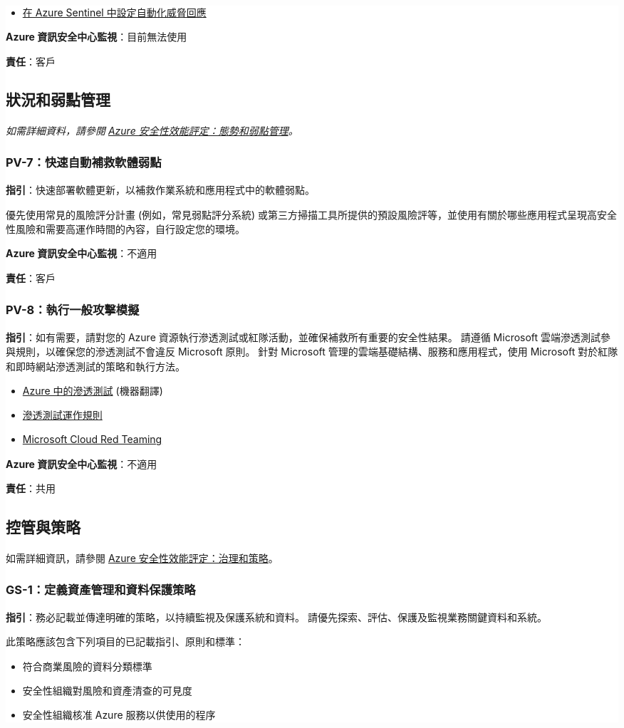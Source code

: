 - [在 Azure Sentinel 中設定自動化威脅回應](../sentinel/tutorial-respond-threats-playbook.md)

**Azure 資訊安全中心監視**：目前無法使用

**責任**：客戶

## <a name="posture-and-vulnerability-management"></a>狀況和弱點管理

*如需詳細資料，請參閱 [Azure 安全性效能評定：態勢和弱點管理](../security/benchmarks/security-controls-v2-posture-vulnerability-management.md)。*

### <a name="pv-7-rapidly-and-automatically-remediate-software-vulnerabilities"></a>PV-7：快速自動補救軟體弱點

**指引**：快速部署軟體更新，以補救作業系統和應用程式中的軟體弱點。

優先使用常見的風險評分計畫 (例如，常見弱點評分系統) 或第三方掃描工具所提供的預設風險評等，並使用有關於哪些應用程式呈現高安全性風險和需要高運作時間的內容，自行設定您的環境。

**Azure 資訊安全中心監視**：不適用

**責任**：客戶

### <a name="pv-8-conduct-regular-attack-simulation"></a>PV-8：執行一般攻擊模擬

**指引**：如有需要，請對您的 Azure 資源執行滲透測試或紅隊活動，並確保補救所有重要的安全性結果。
請遵循 Microsoft 雲端滲透測試參與規則，以確保您的滲透測試不會違反 Microsoft 原則。 針對 Microsoft 管理的雲端基礎結構、服務和應用程式，使用 Microsoft 對於紅隊和即時網站滲透測試的策略和執行方法。

- [Azure 中的滲透測試](../security/fundamentals/pen-testing.md) (機器翻譯)

- [滲透測試運作規則](https://www.microsoft.com/msrc/pentest-rules-of-engagement?rtc=1) 

- [Microsoft Cloud Red Teaming](https://gallery.technet.microsoft.com/Cloud-Red-Teaming-b837392e)

**Azure 資訊安全中心監視**：不適用

**責任**：共用

## <a name="governance-and-strategy"></a>控管與策略

如需詳細資訊，請參閱 [Azure 安全性效能評定：治理和策略](../security/benchmarks/security-controls-v2-governance-strategy.md)。

### <a name="gs-1-define-asset-management-and-data-protection-strategy"></a>GS-1：定義資產管理和資料保護策略 

**指引**：務必記載並傳達明確的策略，以持續監視及保護系統和資料。 請優先探索、評估、保護及監視業務關鍵資料和系統。 

此策略應該包含下列項目的已記載指引、原則和標準： 

-   符合商業風險的資料分類標準

-   安全性組織對風險和資產清查的可見度 

-   安全性組織核准 Azure 服務以供使用的程序 
